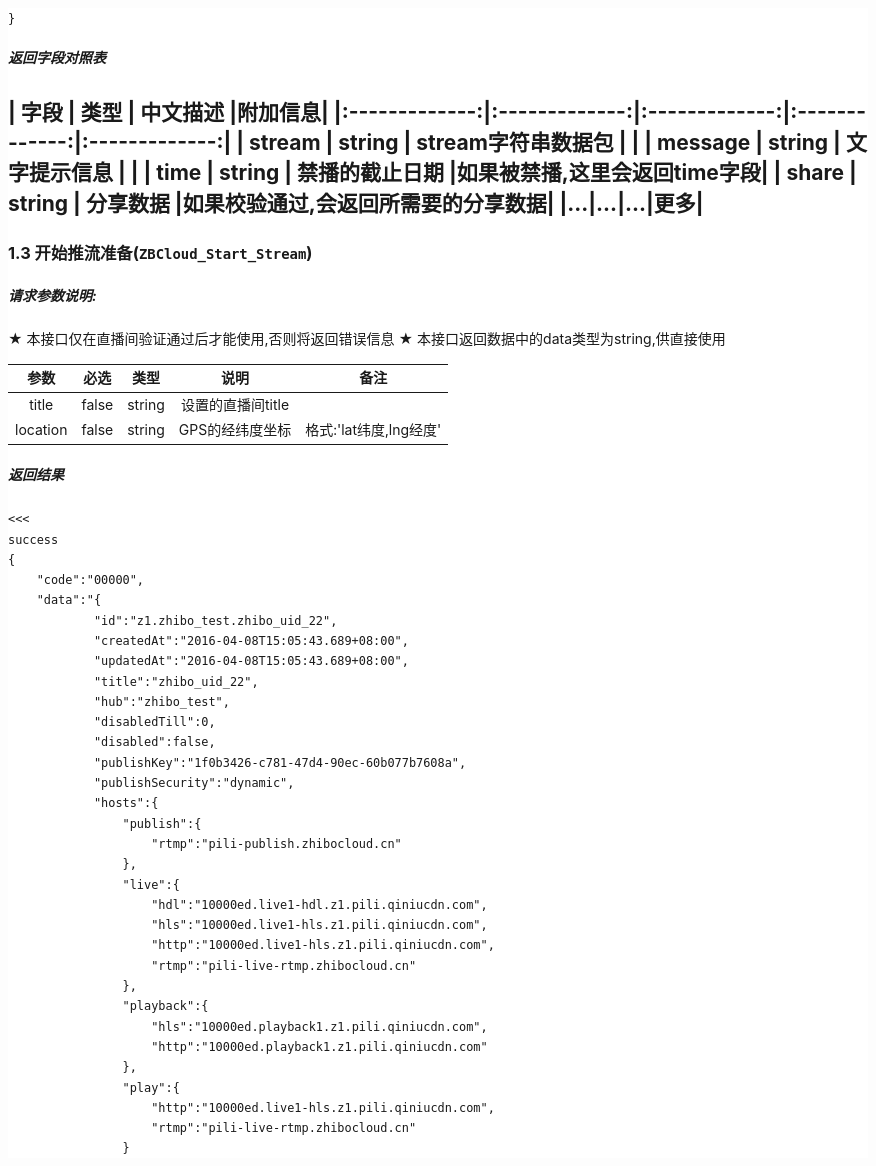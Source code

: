 ```
}

```

##### 返回字段对照表
| 字段 | 类型 | 中文描述 |附加信息|
|:-------------:|:-------------:|:-------------:|:-------------:|:-------------:|
|       stream         |       string          |       stream字符串数据包          |  |
|       message        |       string          |        文字提示信息               |  |
|       time           |       string          |        禁播的截止日期             |如果被禁播,这里会返回time字段|
|      share           |        string         |        分享数据                |如果校验通过,会返回所需要的分享数据|
|...|...|...|更多|
---
### 1.3 开始推流准备(` ZBCloud_Start_Stream `)
##### 请求参数说明:

★  本接口仅在直播间验证通过后才能使用,否则将返回错误信息
★  本接口返回数据中的data类型为string,供直接使用

| 参数| 必选 | 类型 | 说明 | 备注 |
|:-------------:|:-------------:|:-------------:|:-------------:|:-------------:|
|title|false|string|设置的直播间title||
|location|false|string|GPS的经纬度坐标|格式:'lat纬度,lng经度'|

##### 返回结果

```
<<<
success
{
    "code":"00000",
    "data":"{
            "id":"z1.zhibo_test.zhibo_uid_22",
            "createdAt":"2016-04-08T15:05:43.689+08:00",
            "updatedAt":"2016-04-08T15:05:43.689+08:00",
            "title":"zhibo_uid_22",
            "hub":"zhibo_test",
            "disabledTill":0,
            "disabled":false,
            "publishKey":"1f0b3426-c781-47d4-90ec-60b077b7608a",
            "publishSecurity":"dynamic",
            "hosts":{
                "publish":{
                    "rtmp":"pili-publish.zhibocloud.cn"
                },
                "live":{
                    "hdl":"10000ed.live1-hdl.z1.pili.qiniucdn.com",
                    "hls":"10000ed.live1-hls.z1.pili.qiniucdn.com",
                    "http":"10000ed.live1-hls.z1.pili.qiniucdn.com",
                    "rtmp":"pili-live-rtmp.zhibocloud.cn"
                },
                "playback":{
                    "hls":"10000ed.playback1.z1.pili.qiniucdn.com",
                    "http":"10000ed.playback1.z1.pili.qiniucdn.com"
                },
                "play":{
                    "http":"10000ed.live1-hls.z1.pili.qiniucdn.com",
                    "rtmp":"pili-live-rtmp.zhibocloud.cn"
                }
```